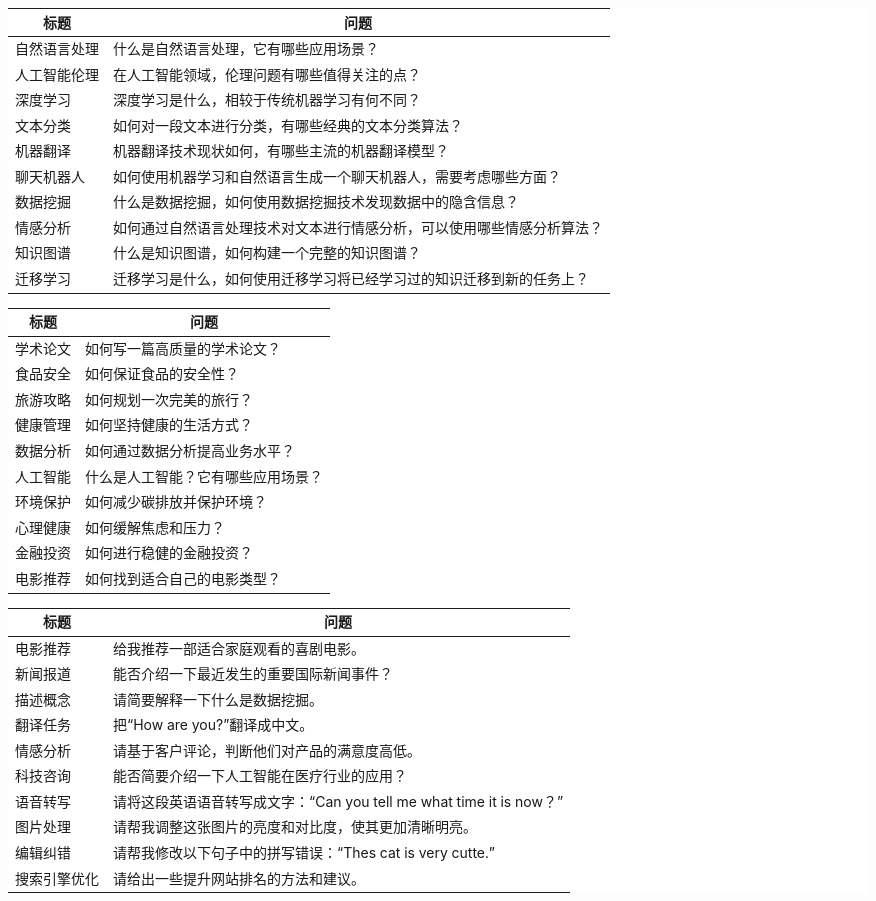 |标题|问题|
|---|---|
|自然语言处理|什么是自然语言处理，它有哪些应用场景？|
|人工智能伦理|在人工智能领域，伦理问题有哪些值得关注的点？|
|深度学习|深度学习是什么，相较于传统机器学习有何不同？|
|文本分类|如何对一段文本进行分类，有哪些经典的文本分类算法？|
|机器翻译|机器翻译技术现状如何，有哪些主流的机器翻译模型？|
|聊天机器人|如何使用机器学习和自然语言生成一个聊天机器人，需要考虑哪些方面？|
|数据挖掘|什么是数据挖掘，如何使用数据挖掘技术发现数据中的隐含信息？|
|情感分析|如何通过自然语言处理技术对文本进行情感分析，可以使用哪些情感分析算法？|
|知识图谱|什么是知识图谱，如何构建一个完整的知识图谱？|
|迁移学习|迁移学习是什么，如何使用迁移学习将已经学习过的知识迁移到新的任务上？|

| 标题                                       | 问题                                                         |
| ---------------------------------------- | ------------------------------------------------------------ |
| 学术论文     | 如何写一篇高质量的学术论文？                                     |
| 食品安全     | 如何保证食品的安全性？                                         |
| 旅游攻略     | 如何规划一次完美的旅行？                                       |
| 健康管理     | 如何坚持健康的生活方式？                                       |
| 数据分析     | 如何通过数据分析提高业务水平？                                 |
| 人工智能     | 什么是人工智能？它有哪些应用场景？                            |
| 环境保护     | 如何减少碳排放并保护环境？                                    |
| 心理健康     | 如何缓解焦虑和压力？                                           |
| 金融投资     | 如何进行稳健的金融投资？                                       |
| 电影推荐     | 如何找到适合自己的电影类型？                                   |

|标题|问题|
|---|---|
|电影推荐|给我推荐一部适合家庭观看的喜剧电影。|
|新闻报道|能否介绍一下最近发生的重要国际新闻事件？|
|描述概念|请简要解释一下什么是数据挖掘。|
|翻译任务|把“How are you?”翻译成中文。|
|情感分析|请基于客户评论，判断他们对产品的满意度高低。|
|科技咨询|能否简要介绍一下人工智能在医疗行业的应用？|
|语音转写|请将这段英语语音转写成文字：“Can you tell me what time it is now？”|
|图片处理|请帮我调整这张图片的亮度和对比度，使其更加清晰明亮。|
|编辑纠错|请帮我修改以下句子中的拼写错误：“Thes cat is very cutte.”|
|搜索引擎优化|请给出一些提升网站排名的方法和建议。|
